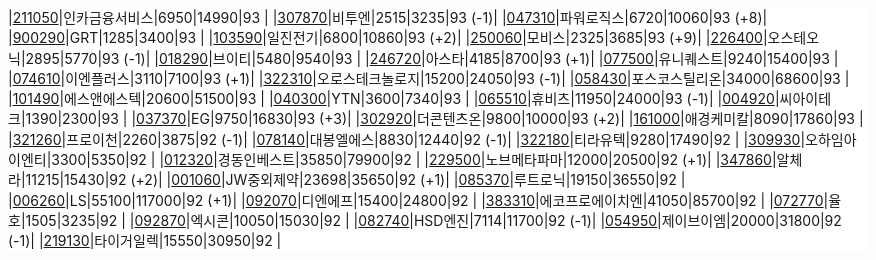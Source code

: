 |[211050](https://finance.daum.net/quotes/A211050)|인카금융서비스|6950|14990|93 |
|[307870](https://finance.daum.net/quotes/A307870)|비투엔|2515|3235|93 (-1)|
|[047310](https://finance.daum.net/quotes/A047310)|파워로직스|6720|10060|93 (+8)|
|[900290](https://finance.daum.net/quotes/A900290)|GRT|1285|3400|93 |
|[103590](https://finance.daum.net/quotes/A103590)|일진전기|6800|10860|93 (+2)|
|[250060](https://finance.daum.net/quotes/A250060)|모비스|2325|3685|93 (+9)|
|[226400](https://finance.daum.net/quotes/A226400)|오스테오닉|2895|5770|93 (-1)|
|[018290](https://finance.daum.net/quotes/A018290)|브이티|5480|9540|93 |
|[246720](https://finance.daum.net/quotes/A246720)|아스타|4185|8700|93 (+1)|
|[077500](https://finance.daum.net/quotes/A077500)|유니퀘스트|9240|15400|93 |
|[074610](https://finance.daum.net/quotes/A074610)|이엔플러스|3110|7100|93 (+1)|
|[322310](https://finance.daum.net/quotes/A322310)|오로스테크놀로지|15200|24050|93 (-1)|
|[058430](https://finance.daum.net/quotes/A058430)|포스코스틸리온|34000|68600|93 |
|[101490](https://finance.daum.net/quotes/A101490)|에스앤에스텍|20600|51500|93 |
|[040300](https://finance.daum.net/quotes/A040300)|YTN|3600|7340|93 |
|[065510](https://finance.daum.net/quotes/A065510)|휴비츠|11950|24000|93 (-1)|
|[004920](https://finance.daum.net/quotes/A004920)|씨아이테크|1390|2300|93 |
|[037370](https://finance.daum.net/quotes/A037370)|EG|9750|16830|93 (+3)|
|[302920](https://finance.daum.net/quotes/A302920)|더콘텐츠온|9800|10000|93 (+2)|
|[161000](https://finance.daum.net/quotes/A161000)|애경케미칼|8090|17860|93 |
|[321260](https://finance.daum.net/quotes/A321260)|프로이천|2260|3875|92 (-1)|
|[078140](https://finance.daum.net/quotes/A078140)|대봉엘에스|8830|12440|92 (-1)|
|[322180](https://finance.daum.net/quotes/A322180)|티라유텍|9280|17490|92 |
|[309930](https://finance.daum.net/quotes/A309930)|오하임아이엔티|3300|5350|92 |
|[012320](https://finance.daum.net/quotes/A012320)|경동인베스트|35850|79900|92 |
|[229500](https://finance.daum.net/quotes/A229500)|노브메타파마|12000|20500|92 (+1)|
|[347860](https://finance.daum.net/quotes/A347860)|알체라|11215|15430|92 (+2)|
|[001060](https://finance.daum.net/quotes/A001060)|JW중외제약|23698|35650|92 (+1)|
|[085370](https://finance.daum.net/quotes/A085370)|루트로닉|19150|36550|92 |
|[006260](https://finance.daum.net/quotes/A006260)|LS|55100|117000|92 (+1)|
|[092070](https://finance.daum.net/quotes/A092070)|디엔에프|15400|24800|92 |
|[383310](https://finance.daum.net/quotes/A383310)|에코프로에이치엔|41050|85700|92 |
|[072770](https://finance.daum.net/quotes/A072770)|율호|1505|3235|92 |
|[092870](https://finance.daum.net/quotes/A092870)|엑시콘|10050|15030|92 |
|[082740](https://finance.daum.net/quotes/A082740)|HSD엔진|7114|11700|92 (-1)|
|[054950](https://finance.daum.net/quotes/A054950)|제이브이엠|20000|31800|92 (-1)|
|[219130](https://finance.daum.net/quotes/A219130)|타이거일렉|15550|30950|92 |